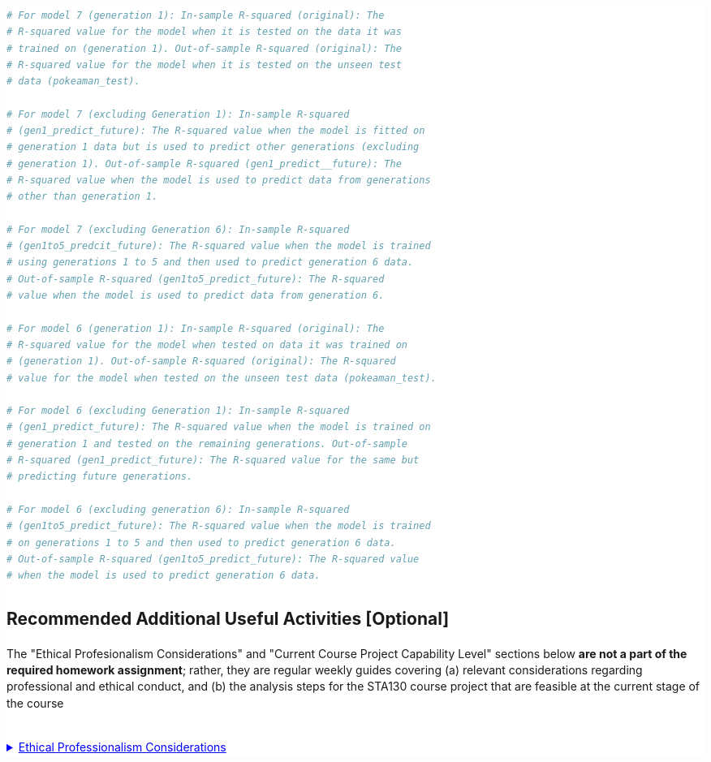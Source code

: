 
```python
# For model 7 (generation 1): In-sample R-squared (original): The
# R-squared value for the model when it is tested on the data it was
# trained on (generation 1). Out-of-sample R-squared (original): The 
# R-squared value for the model when it is tested on the unseen test 
# data (pokeaman_test).

# For model 7 (excluding Generation 1): In-sample R-squared 
# (gen1_predict_future): The R-squared value when the model is fitted on
# generation 1 data but is used to predict other generations (excluding
# generation 1). Out-of-sample R-squared (gen1_predict__future): The 
# R-squared value when the model is used to predict data from generations
# other than generation 1.

# For model 7 (excluding Generation 6): In-sample R-squared
# (gen1to5_predcit_future): The R-squared value when the model is trained
# using generations 1 to 5 and then used to predict generation 6 data.
# Out-of-sample R-squared (gen1to5_predict_future): The R-squared 
# value when the model is used to predict data from generation 6.

# For model 6 (generation 1): In-sample R-squared (original): The 
# R-squared value for the model when tested on data it was trained on 
# (generation 1). Out-of-sample R-squared (original): The R-squared 
# value for the model when tested on the unseen test data (pokeaman_test).

# For model 6 (excluding Generation 1): In-sample R-squared
# (gen1_predict_future): The R-squared value when the model is trained on
# generation 1 and tested on the remaining generations. Out-of-sample 
# R-squared (gen1_predict_future): The R-squared value for the same but
# predicting future generations.

# For model 6 (excluding generation 6): In-sample R-squared 
# (gen1to5_predict_future): The R-squared value when the model is trained
# on generations 1 to 5 and then used to predict generation 6 data.
# Out-of-sample R-squared (gen1to5_predict_future): The R-squared value 
# when the model is used to predict generation 6 data.
```

## Recommended Additional Useful Activities [Optional]

The "Ethical Profesionalism Considerations" and "Current Course Project Capability Level" sections below **are not a part of the required homework assignment**; rather, they are regular weekly guides covering (a) relevant considerations regarding professional and ethical conduct, and (b) the analysis steps for the STA130 course project that are feasible at the current stage of the course

<br>
<details class="details-example"><summary style="color:blue"><u>Ethical Professionalism Considerations</u></summary>

### Ethical Professionalism Considerations
